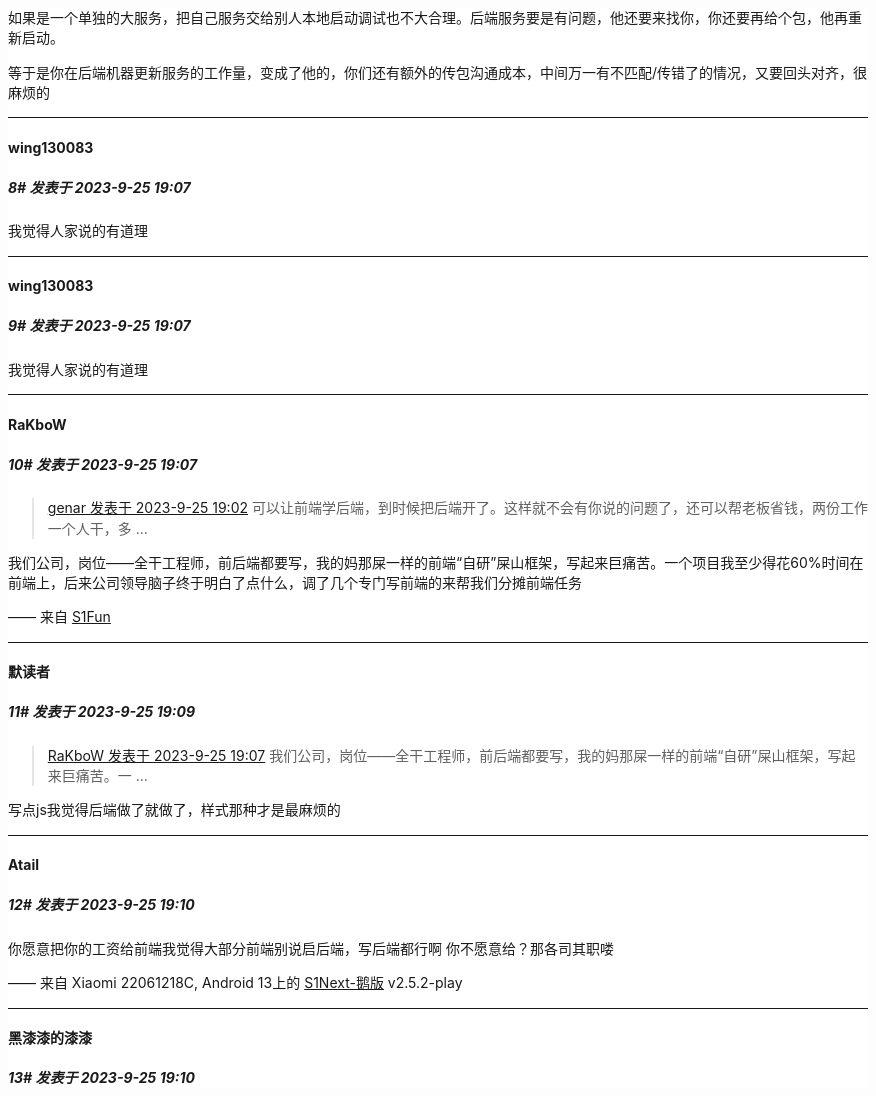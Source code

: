 如果是一个单独的大服务，把自己服务交给别人本地启动调试也不大合理。后端服务要是有问题，他还要来找你，你还要再给个包，他再重新启动。

等于是你在后端机器更新服务的工作量，变成了他的，你们还有额外的传包沟通成本，中间万一有不匹配/传错了的情况，又要回头对齐，很麻烦的

*****

####  wing130083  
##### 8#       发表于 2023-9-25 19:07

我觉得人家说的有道理

*****

####  wing130083  
##### 9#       发表于 2023-9-25 19:07

我觉得人家说的有道理

*****

####  RaKboW  
##### 10#       发表于 2023-9-25 19:07

<blockquote><a href="httphttps://bbs.saraba1st.com/2b/forum.php?mod=redirect&amp;goto=findpost&amp;pid=62526653&amp;ptid=2154304" target="_blank">genar 发表于 2023-9-25 19:02</a>
可以让前端学后端，到时候把后端开了。这样就不会有你说的问题了，还可以帮老板省钱，两份工作一个人干，多 ...</blockquote>
我们公司，岗位——全干工程师，前后端都要写，我的妈那屎一样的前端“自研”屎山框架，写起来巨痛苦。一个项目我至少得花60%时间在前端上，后来公司领导脑子终于明白了点什么，调了几个专门写前端的来帮我们分摊前端任务

—— 来自 [S1Fun](https://s1fun.koalcat.com)

*****

####  默读者  
##### 11#       发表于 2023-9-25 19:09

<blockquote><a href="httphttps://bbs.saraba1st.com/2b/forum.php?mod=redirect&amp;goto=findpost&amp;pid=62526711&amp;ptid=2154304" target="_blank">RaKboW 发表于 2023-9-25 19:07</a>
我们公司，岗位——全干工程师，前后端都要写，我的妈那屎一样的前端“自研”屎山框架，写起来巨痛苦。一 ...</blockquote>
写点js我觉得后端做了就做了，样式那种才是最麻烦的

*****

####  Atail  
##### 12#       发表于 2023-9-25 19:10

你愿意把你的工资给前端我觉得大部分前端别说启后端，写后端都行啊
你不愿意给？那各司其职喽

—— 来自 Xiaomi 22061218C, Android 13上的 [S1Next-鹅版](https://github.com/ykrank/S1-Next/releases) v2.5.2-play

*****

####  黑漆漆的漆漆  
##### 13#       发表于 2023-9-25 19:10
